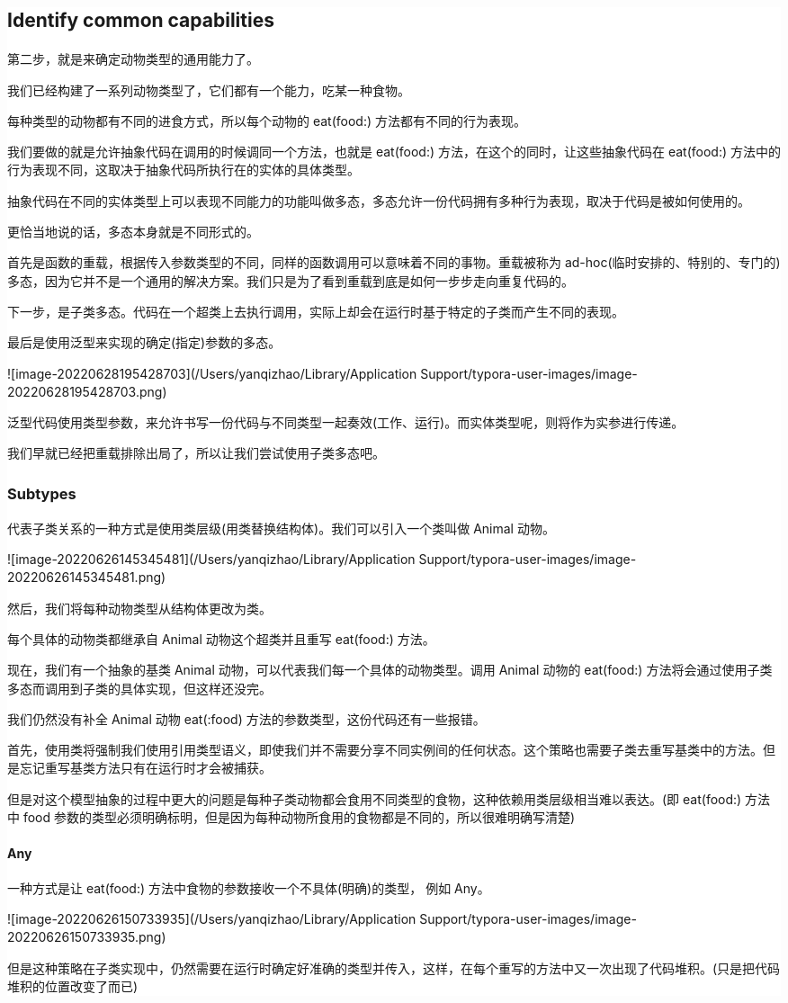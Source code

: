 

## Identify common capabilities

第二步，就是来确定动物类型的通用能力了。

我们已经构建了一系列动物类型了，它们都有一个能力，吃某一种食物。

每种类型的动物都有不同的进食方式，所以每个动物的 eat(food:) 方法都有不同的行为表现。

我们要做的就是允许抽象代码在调用的时候调同一个方法，也就是 eat(food:) 方法，在这个的同时，让这些抽象代码在 eat(food:) 方法中的行为表现不同，这取决于抽象代码所执行在的实体的具体类型。

抽象代码在不同的实体类型上可以表现不同能力的功能叫做多态，多态允许一份代码拥有多种行为表现，取决于代码是被如何使用的。

更恰当地说的话，多态本身就是不同形式的。

首先是函数的重载，根据传入参数类型的不同，同样的函数调用可以意味着不同的事物。重载被称为 ad-hoc(临时安排的、特别的、专门的) 多态，因为它并不是一个通用的解决方案。我们只是为了看到重载到底是如何一步步走向重复代码的。

下一步，是子类多态。代码在一个超类上去执行调用，实际上却会在运行时基于特定的子类而产生不同的表现。

最后是使用泛型来实现的确定(指定)参数的多态。

![image-20220628195428703](/Users/yanqizhao/Library/Application Support/typora-user-images/image-20220628195428703.png)



泛型代码使用类型参数，来允许书写一份代码与不同类型一起奏效(工作、运行)。而实体类型呢，则将作为实参进行传递。

我们早就已经把重载排除出局了，所以让我们尝试使用子类多态吧。



### Subtypes

代表子类关系的一种方式是使用类层级(用类替换结构体)。我们可以引入一个类叫做 Animal 动物。

![image-20220626145345481](/Users/yanqizhao/Library/Application Support/typora-user-images/image-20220626145345481.png)

然后，我们将每种动物类型从结构体更改为类。

每个具体的动物类都继承自 Animal 动物这个超类并且重写 eat(food:) 方法。

现在，我们有一个抽象的基类 Animal 动物，可以代表我们每一个具体的动物类型。调用 Animal 动物的 eat(food:) 方法将会通过使用子类多态而调用到子类的具体实现，但这样还没完。

我们仍然没有补全 Animal 动物 eat(:food) 方法的参数类型，这份代码还有一些报错。

首先，使用类将强制我们使用引用类型语义，即使我们并不需要分享不同实例间的任何状态。这个策略也需要子类去重写基类中的方法。但是忘记重写基类方法只有在运行时才会被捕获。

但是对这个模型抽象的过程中更大的问题是每种子类动物都会食用不同类型的食物，这种依赖用类层级相当难以表达。(即 eat(food:) 方法中 food 参数的类型必须明确标明，但是因为每种动物所食用的食物都是不同的，所以很难明确写清楚)



#### Any

一种方式是让 eat(food:) 方法中食物的参数接收一个不具体(明确)的类型， 例如 Any。

![image-20220626150733935](/Users/yanqizhao/Library/Application Support/typora-user-images/image-20220626150733935.png)

但是这种策略在子类实现中，仍然需要在运行时确定好准确的类型并传入，这样，在每个重写的方法中又一次出现了代码堆积。(只是把代码堆积的位置改变了而已)

